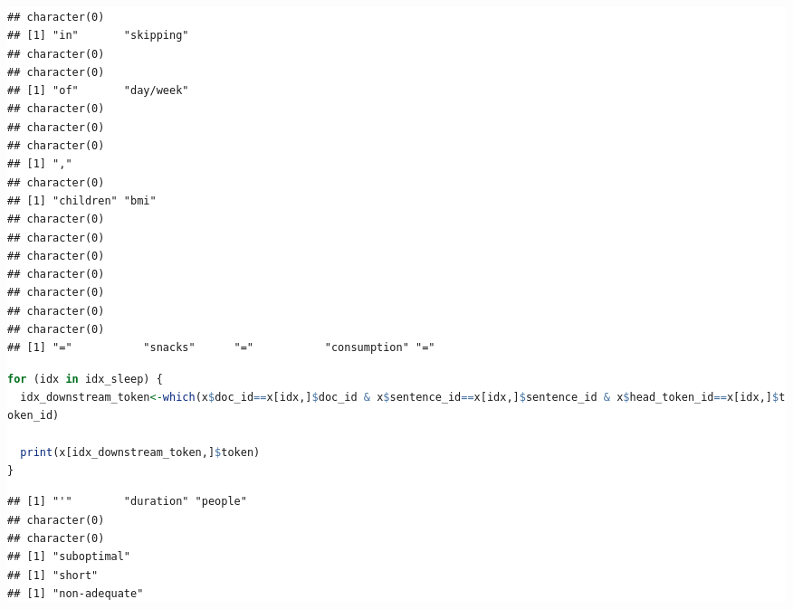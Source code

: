    ## character(0)
    ## [1] "in"       "skipping"
    ## character(0)
    ## character(0)
    ## [1] "of"       "day/week"
    ## character(0)
    ## character(0)
    ## character(0)
    ## [1] ","
    ## character(0)
    ## [1] "children" "bmi"     
    ## character(0)
    ## character(0)
    ## character(0)
    ## character(0)
    ## character(0)
    ## character(0)
    ## character(0)
    ## [1] "="           "snacks"      "="           "consumption" "="

``` r
for (idx in idx_sleep) {
  idx_downstream_token<-which(x$doc_id==x[idx,]$doc_id & x$sentence_id==x[idx,]$sentence_id & x$head_token_id==x[idx,]$token_id)
  
  print(x[idx_downstream_token,]$token)
}
```

    ## [1] "'"        "duration" "people"  
    ## character(0)
    ## character(0)
    ## [1] "suboptimal"
    ## [1] "short"
    ## [1] "non-adequate"